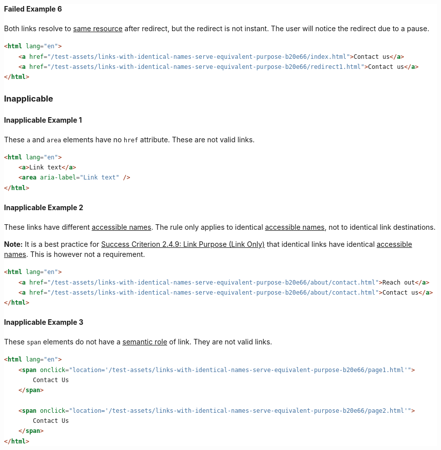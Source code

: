 #### Failed Example 6

Both links resolve to [same resource][] after redirect, but the redirect is not instant. The user will notice the redirect due to a pause.

```html
<html lang="en">
	<a href="/test-assets/links-with-identical-names-serve-equivalent-purpose-b20e66/index.html">Contact us</a>
	<a href="/test-assets/links-with-identical-names-serve-equivalent-purpose-b20e66/redirect1.html">Contact us</a>
</html>
```

### Inapplicable

#### Inapplicable Example 1

These `a` and `area` elements have no `href` attribute. These are not valid links.

```html
<html lang="en">
	<a>Link text</a>
	<area aria-label="Link text" />
</html>
```

#### Inapplicable Example 2

These links have different [accessible names][accessible name]. The rule only applies to identical [accessible names][accessible name], not to identical link destinations.

**Note:** It is a best practice for [Success Criterion 2.4.9: Link Purpose (Link Only)](https://www.w3.org/WAI/WCAG21/Understanding/link-purpose-link-only.html) that identical links have identical [accessible names][accessible name]. This is however not a requirement.

```html
<html lang="en">
	<a href="/test-assets/links-with-identical-names-serve-equivalent-purpose-b20e66/about/contact.html">Reach out</a>
	<a href="/test-assets/links-with-identical-names-serve-equivalent-purpose-b20e66/about/contact.html">Contact us</a>
</html>
```

#### Inapplicable Example 3

These `span` elements do not have a [semantic role][] of link. They are not valid links.

```html
<html lang="en">
	<span onclick="location='/test-assets/links-with-identical-names-serve-equivalent-purpose-b20e66/page1.html'">
		Contact Us
	</span>

	<span onclick="location='/test-assets/links-with-identical-names-serve-equivalent-purpose-b20e66/page2.html'">
		Contact Us
	</span>
</html>
```


[accessible name]: #accessible-name 'Definition of accessible name'
[browsing context]: https://html.spec.whatwg.org/#browsing-context 'Definition of browsing context'
[document]: https://dom.spec.whatwg.org/#concept-document 'Definition of document'
[explicit role]: #explicit-role 'Definition of explicit role'
[flat tree]: https://drafts.csswg.org/css-scoping/#flat-tree 'Definition of flat tree'
[included in the accessibility tree]: #included-in-the-accessibility-tree 'Definition of included in the accessibility tree'
[light tree]: https://dom.spec.whatwg.org/#concept-light-tree 'Definition of light tree'
[matching]: #matching-characters 'Definition of matching characters'
[presentational roles conflict resolution]: https://www.w3.org/TR/wai-aria-1.1/#conflict_resolution_presentation_none 'Presentational Roles Conflict Resolution'
[same resource]: #same-resource 'Definition of same resource'
[sc249]: https://www.w3.org/TR/WCAG21/#link-purpose-link-only 'Success Criterion 2.4.9: Link Purpose (link only)'
[semantic role]: #semantic-role 'Definition of semantic role'
[shadow tree]: https://dom.spec.whatwg.org/#shadow-tree 'Definition of shadow tree'
[web page (html)]: #web-page-html 'Definition of web page (HTML)'